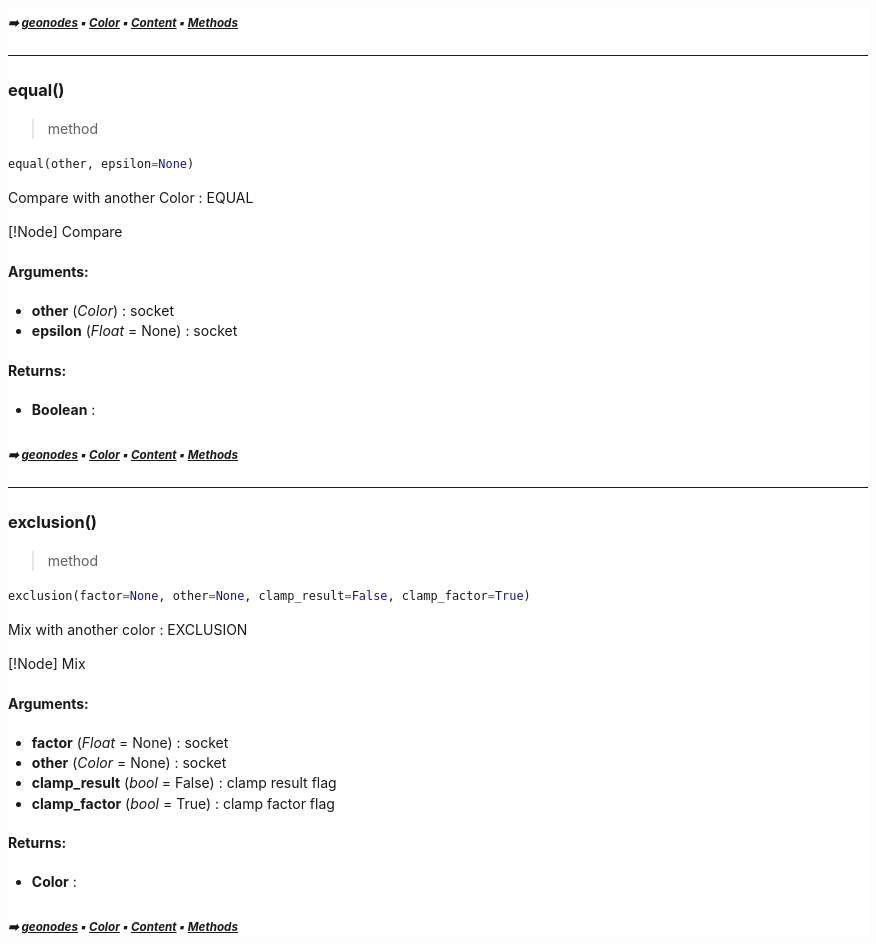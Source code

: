 ##### <sub>:arrow_right: [geonodes](index.md#geonodes) :black_small_square: [Color](geono-color-color.md#color) :black_small_square: [Content](geono-color-color.md#content) :black_small_square: [Methods](geono-color-color.md#methods)</sub>

----------
### equal()

> method

``` python
equal(other, epsilon=None)
```

Compare with another Color : EQUAL

[!Node] Compare

#### Arguments:
- **other** (_Color_) : socket
- **epsilon** (_Float_ = None) : socket



#### Returns:
- **Boolean** :

##### <sub>:arrow_right: [geonodes](index.md#geonodes) :black_small_square: [Color](geono-color-color.md#color) :black_small_square: [Content](geono-color-color.md#content) :black_small_square: [Methods](geono-color-color.md#methods)</sub>

----------
### exclusion()

> method

``` python
exclusion(factor=None, other=None, clamp_result=False, clamp_factor=True)
```

Mix with another color : EXCLUSION

[!Node] Mix

#### Arguments:
- **factor** (_Float_ = None) : socket
- **other** (_Color_ = None) : socket
- **clamp_result** (_bool_ = False) : clamp result flag
- **clamp_factor** (_bool_ = True) : clamp factor flag



#### Returns:
- **Color** :

##### <sub>:arrow_right: [geonodes](index.md#geonodes) :black_small_square: [Color](geono-color-color.md#color) :black_small_square: [Content](geono-color-color.md#content) :black_small_square: [Methods](geono-color-color.md#methods)</sub>
